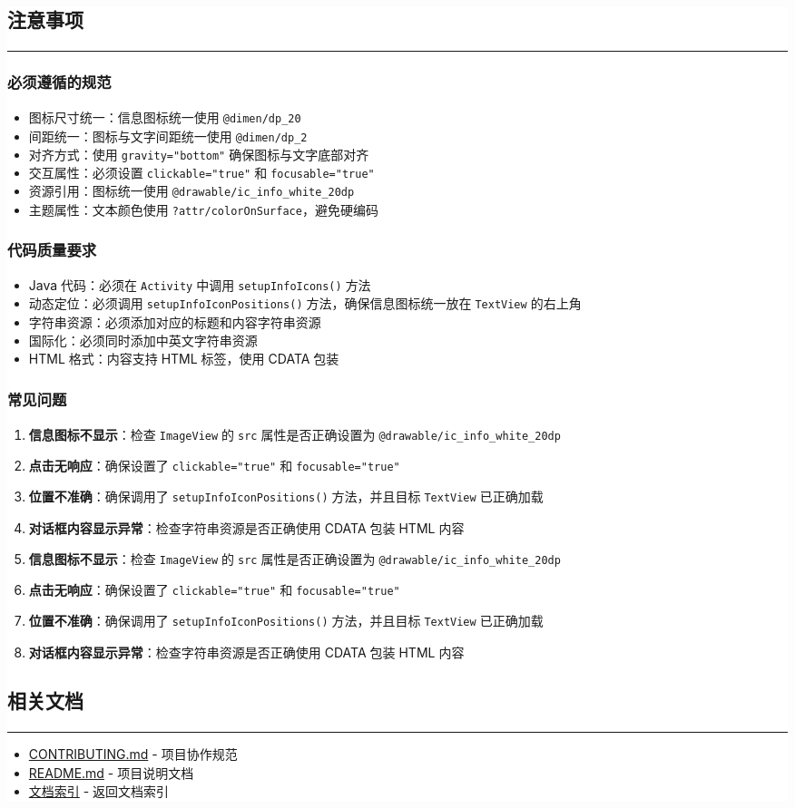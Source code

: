 ## 注意事项

---

### 必须遵循的规范

- 图标尺寸统一：信息图标统一使用 `@dimen/dp_20`
- 间距统一：图标与文字间距统一使用 `@dimen/dp_2`
- 对齐方式：使用 `gravity="bottom"` 确保图标与文字底部对齐
- 交互属性：必须设置 `clickable="true"` 和 `focusable="true"`
- 资源引用：图标统一使用 `@drawable/ic_info_white_20dp`
- 主题属性：文本颜色使用 `?attr/colorOnSurface`，避免硬编码

### 代码质量要求

- Java 代码：必须在 `Activity` 中调用 `setupInfoIcons()` 方法
- 动态定位：必须调用 `setupInfoIconPositions()` 方法，确保信息图标统一放在 `TextView` 的右上角
- 字符串资源：必须添加对应的标题和内容字符串资源
- 国际化：必须同时添加中英文字符串资源
- HTML 格式：内容支持 HTML 标签，使用 CDATA 包装

### 常见问题

1. **信息图标不显示**：检查 `ImageView` 的 `src` 属性是否正确设置为 `@drawable/ic_info_white_20dp`

2. **点击无响应**：确保设置了 `clickable="true"` 和 `focusable="true"`

3. **位置不准确**：确保调用了 `setupInfoIconPositions()` 方法，并且目标 `TextView` 已正确加载

4. **对话框内容显示异常**：检查字符串资源是否正确使用 CDATA 包装 HTML 内容

5. **信息图标不显示**：检查 `ImageView` 的 `src` 属性是否正确设置为 `@drawable/ic_info_white_20dp`

6. **点击无响应**：确保设置了 `clickable="true"` 和 `focusable="true"`

7. **位置不准确**：确保调用了 `setupInfoIconPositions()` 方法，并且目标 `TextView` 已正确加载

8. **对话框内容显示异常**：检查字符串资源是否正确使用 CDATA 包装 HTML 内容

## 相关文档

---

- [CONTRIBUTING.md](../../CONTRIBUTING.md) - 项目协作规范
- [README.md](../../README.md) - 项目说明文档
- [文档索引](../文档索引.md) - 返回文档索引
